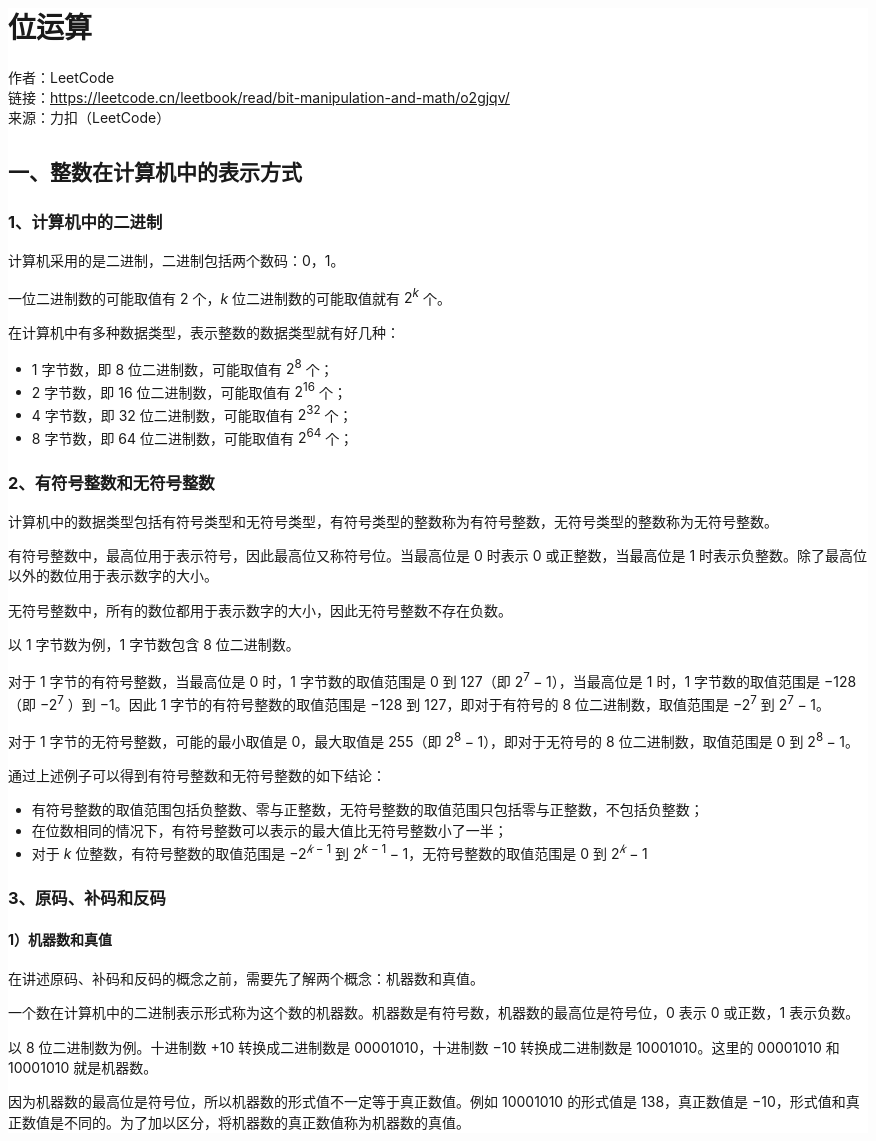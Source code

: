 # 位运算

作者：LeetCode  
链接：https://leetcode.cn/leetbook/read/bit-manipulation-and-math/o2gjqv/  
来源：力扣（LeetCode）  

## 一、整数在计算机中的表示方式

### 1、计算机中的二进制

计算机采用的是二进制，二进制包括两个数码：$0，1$。

一位二进制数的可能取值有 $2$ 个，$k$ 位二进制数的可能取值就有 $2^k$ 个。

在计算机中有多种数据类型，表示整数的数据类型就有好几种：

- $1$ 字节数，即 $8$ 位二进制数，可能取值有 $2^8$ 个；
- $2$ 字节数，即 $16$ 位二进制数，可能取值有 $2^{16}$ 个；
- $4$ 字节数，即 $32$ 位二进制数，可能取值有 $2^{32}$ 个；
- $8$ 字节数，即 $64$ 位二进制数，可能取值有 $2^{64}$ 个；

### 2、有符号整数和无符号整数

计算机中的数据类型包括有符号类型和无符号类型，有符号类型的整数称为有符号整数，无符号类型的整数称为无符号整数。

有符号整数中，最高位用于表示符号，因此最高位又称符号位。当最高位是 $0$ 时表示 $0$ 或正整数，当最高位是 $1$ 时表示负整数。除了最高位以外的数位用于表示数字的大小。

无符号整数中，所有的数位都用于表示数字的大小，因此无符号整数不存在负数。

以 $1$ 字节数为例，$1$ 字节数包含 $8$ 位二进制数。

对于 $1$ 字节的有符号整数，当最高位是 $0$ 时，$1$ 字节数的取值范围是 $0$ 到 $127$（即 $2^7 − 1$），当最高位是 $1$ 时，$1$ 字节数的取值范围是 $−128$（即 $−2^7$ ）到 $−1$。因此 $1$ 字节的有符号整数的取值范围是 $−128$ 到 $127$，即对于有符号的 $8$ 位二进制数，取值范围是 $−2^7$ 到 $2^7 − 1$。

对于 $1$ 字节的无符号整数，可能的最小取值是 $0$，最大取值是 $255$（即 $2^8 − 1$），即对于无符号的 $8$ 位二进制数，取值范围是 $0$ 到 $2^8 − 1$。

通过上述例子可以得到有符号整数和无符号整数的如下结论：

- 有符号整数的取值范围包括负整数、零与正整数，无符号整数的取值范围只包括零与正整数，不包括负整数；
- 在位数相同的情况下，有符号整数可以表示的最大值比无符号整数小了一半；
- 对于 $k$ 位整数，有符号整数的取值范围是 $−2^{𝑘 - 1}$ 到 $2^{k - 1} −1$，无符号整数的取值范围是 $0$ 到 $2^𝑘 −1$

### 3、原码、补码和反码

#### 1）机器数和真值

在讲述原码、补码和反码的概念之前，需要先了解两个概念：机器数和真值。

一个数在计算机中的二进制表示形式称为这个数的机器数。机器数是有符号数，机器数的最高位是符号位，$0$ 表示 $0$ 或正数，$1$ 表示负数。

以 $8$ 位二进制数为例。十进制数 $+10$ 转换成二进制数是 $00001010$，十进制数 $−10$ 转换成二进制数是 $10001010$。这里的 $00001010$ 和 $10001010$ 就是机器数。

因为机器数的最高位是符号位，所以机器数的形式值不一定等于真正数值。例如 $10001010$ 的形式值是 $138$，真正数值是 $−10$，形式值和真正数值是不同的。为了加以区分，将机器数的真正数值称为机器数的真值。
